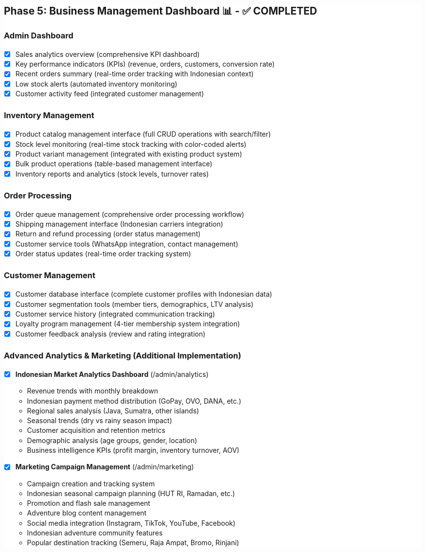 ## Phase 5: Business Management Dashboard 📊 - ✅ COMPLETED

### Admin Dashboard
- [x] Sales analytics overview (comprehensive KPI dashboard)
- [x] Key performance indicators (KPIs) (revenue, orders, customers, conversion rate)
- [x] Recent orders summary (real-time order tracking with Indonesian context)
- [x] Low stock alerts (automated inventory monitoring)
- [x] Customer activity feed (integrated customer management)

### Inventory Management
- [x] Product catalog management interface (full CRUD operations with search/filter)
- [x] Stock level monitoring (real-time stock tracking with color-coded alerts)
- [x] Product variant management (integrated with existing product system)
- [x] Bulk product operations (table-based management interface)
- [x] Inventory reports and analytics (stock levels, turnover rates)

### Order Processing
- [x] Order queue management (comprehensive order processing workflow)
- [x] Shipping management interface (Indonesian carriers integration)
- [x] Return and refund processing (order status management)
- [x] Customer service tools (WhatsApp integration, contact management)
- [x] Order status updates (real-time order tracking system)

### Customer Management
- [x] Customer database interface (complete customer profiles with Indonesian data)
- [x] Customer segmentation tools (member tiers, demographics, LTV analysis)
- [x] Customer service history (integrated communication tracking)
- [x] Loyalty program management (4-tier membership system integration)
- [x] Customer feedback analysis (review and rating integration)

### Advanced Analytics & Marketing (Additional Implementation)
- [x] **Indonesian Market Analytics Dashboard** (/admin/analytics)
  - Revenue trends with monthly breakdown
  - Indonesian payment method distribution (GoPay, OVO, DANA, etc.)
  - Regional sales analysis (Java, Sumatra, other islands)
  - Seasonal trends (dry vs rainy season impact)
  - Customer acquisition and retention metrics
  - Demographic analysis (age groups, gender, location)
  - Business intelligence KPIs (profit margin, inventory turnover, AOV)

- [x] **Marketing Campaign Management** (/admin/marketing)
  - Campaign creation and tracking system
  - Indonesian seasonal campaign planning (HUT RI, Ramadan, etc.)
  - Promotion and flash sale management
  - Adventure blog content management
  - Social media integration (Instagram, TikTok, YouTube, Facebook)
  - Indonesian adventure community features
  - Popular destination tracking (Semeru, Raja Ampat, Bromo, Rinjani)
